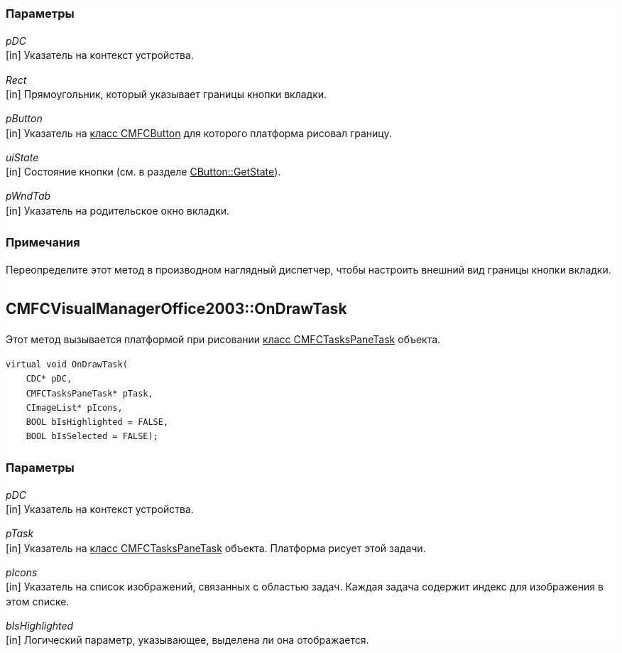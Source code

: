 ### <a name="parameters"></a>Параметры

*pDC*<br/>
[in] Указатель на контекст устройства.

*Rect*<br/>
[in] Прямоугольник, который указывает границы кнопки вкладки.

*pButton*<br/>
[in] Указатель на [класс CMFCButton](../../mfc/reference/cmfcbutton-class.md) для которого платформа рисовал границу.

*uiState*<br/>
[in] Состояние кнопки (см. в разделе [CButton::GetState](../../mfc/reference/cbutton-class.md#getstate)).

*pWndTab*<br/>
[in] Указатель на родительское окно вкладки.

### <a name="remarks"></a>Примечания

Переопределите этот метод в производном наглядный диспетчер, чтобы настроить внешний вид границы кнопки вкладки.

##  <a name="ondrawtask"></a>  CMFCVisualManagerOffice2003::OnDrawTask

Этот метод вызывается платформой при рисовании [класс CMFCTasksPaneTask](../../mfc/reference/cmfctaskspanetask-class.md) объекта.

```
virtual void OnDrawTask(
    CDC* pDC,
    CMFCTasksPaneTask* pTask,
    CImageList* pIcons,
    BOOL bIsHighlighted = FALSE,
    BOOL bIsSelected = FALSE);
```

### <a name="parameters"></a>Параметры

*pDC*<br/>
[in] Указатель на контекст устройства.

*pTask*<br/>
[in] Указатель на [класс CMFCTasksPaneTask](../../mfc/reference/cmfctaskspanetask-class.md) объекта. Платформа рисует этой задачи.

*pIcons*<br/>
[in] Указатель на список изображений, связанных с областью задач. Каждая задача содержит индекс для изображения в этом списке.

*bIsHighlighted*<br/>
[in] Логический параметр, указывающее, выделена ли она отображается.

